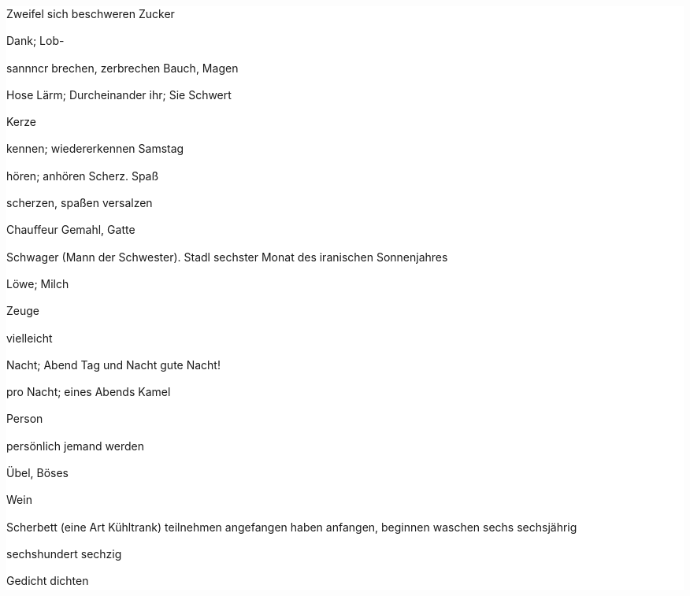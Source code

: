 Zweifel sich beschweren Zucker

Dank; Lob-

sannncr brechen, zerbrechen Bauch, Magen

Hose Lärm; Durcheinander ihr; Sie Schwert

Kerze

kennen; wiedererkennen Samstag

hören; anhören Scherz. Spaß

scherzen, spaßen versalzen

Chauffeur Gemahl, Gatte

Schwager (Mann der Schwester). Stadl sechster Monat des iranischen
Sonnenjahres

Löwe; Milch



Zeuge

vielleicht

Nacht; Abend Tag und Nacht gute Nacht!

pro Nacht; eines Abends Kamel

Person

persönlich jemand werden

Übel, Böses

Wein

Scherbett (eine Art Kühltrank) teilnehmen angefangen haben anfangen,
beginnen waschen sechs sechsjährig

sechshundert sechzig

Gedicht dichten


